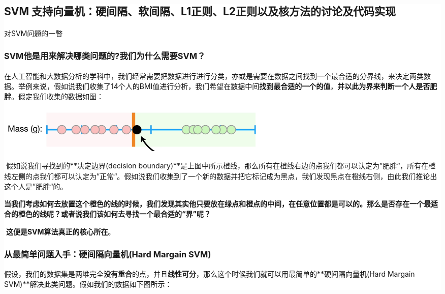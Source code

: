 ## SVM 支持向量机：硬间隔、软间隔、L1正则、L2正则以及核方法的讨论及代码实现

对SVM问题的一瞥



### SVM他是用来解决哪类问题的?我们为什么需要SVM？

​	在人工智能和大数据分析的学科中，我们经常需要把数据进行进行分类，亦或是需要在数据之间找到一个最合适的分界线，来决定两类数据。举例来说，假如说我们收集了14个人的BMI值进行分析，我们希望在数据中间**找到最合适的一个的值**，**并以此为界来判断一个人是否肥胖**。假定我们收集的数据如图：

<img src="/img/SVM_Split_data_1d.png" alt="hi" style="zoom:50%;" />

​	假如说我们寻找到的**决定边界(decision boundary)**是上图中所示橙线，那么所有在橙线右边的点我们都可以认定为”肥胖“，所有在橙线左侧的点我们都可以认定为”正常“。假如说我们收集到了一个新的数据并把它标记成为黑点，我们发现黑点在橙线右侧，由此我们推论出这个人是”肥胖“的。

​	**当我们考虑如何去放置这个橙色的线的时候，我们发现其实他只要放在绿点和橙点的中间，在任意位置都是可以的。那么是否存在一个最适合的橙色的线呢？或者说我们该如何去寻找一个最合适的“界”呢？**

​	**这便是SVM算法真正的核心所在**。



### 从最简单问题入手：硬间隔向量机(Hard Margain SVM)

​	假设，我们的数据集是两堆完全**没有重合**的点，并且**线性可分**，那么这个时候我们就可以用最简单的**硬间隔向量机(Hard Margain SVM)**解决此类问题。假如我们的数据如下图所示：
